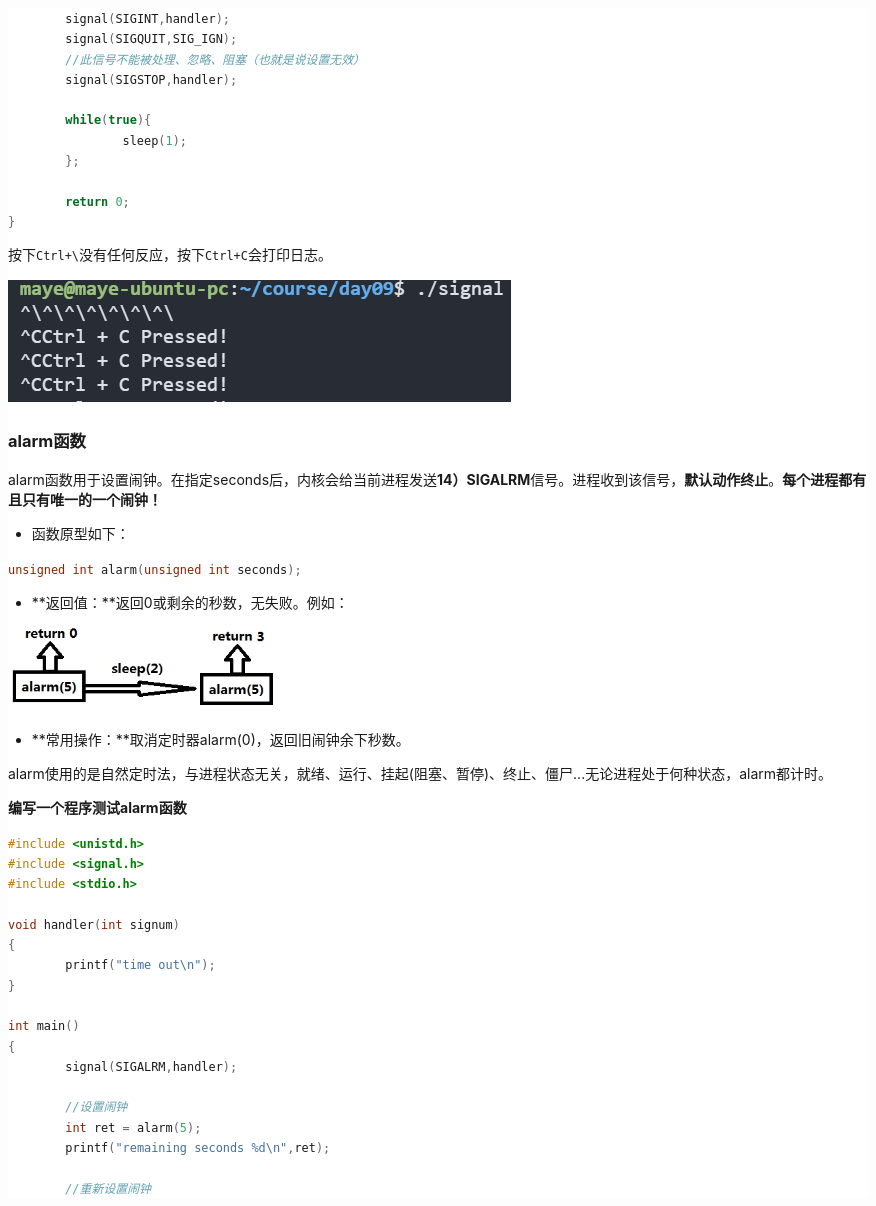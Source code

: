 ```c
        signal(SIGINT,handler);
        signal(SIGQUIT,SIG_IGN);
    	//此信号不能被处理、忽略、阻塞（也就是说设置无效）
        signal(SIGSTOP,handler);

        while(true){
                sleep(1);
        };

        return 0;
}
```

按下`Ctrl+\`没有任何反应，按下`Ctrl+C`会打印日志。

![image-20250817203521422](./assets/image-20250817203521422.png)

### alarm函数

alarm函数用于设置闹钟。在指定seconds后，内核会给当前进程发送**14）SIGALRM**信号。进程收到该信号，**默认动作终止**。**每个进程都有且只有唯一的一个闹钟！**

+ 函数原型如下：

```c
unsigned int alarm(unsigned int seconds); 
```

+  **返回值：**返回0或剩余的秒数，无失败。例如：

![img](./assets/wps10.jpg) 

+ **常用操作：**取消定时器alarm(0)，返回旧闹钟余下秒数。

alarm使用的是自然定时法，与进程状态无关，就绪、运行、挂起(阻塞、暂停)、终止、僵尸...无论进程处于何种状态，alarm都计时。

**编写一个程序测试alarm函数**

```c
#include <unistd.h>
#include <signal.h>
#include <stdio.h>

void handler(int signum)
{
        printf("time out\n");
}

int main()
{
        signal(SIGALRM,handler);

        //设置闹钟
        int ret = alarm(5);
        printf("remaining seconds %d\n",ret);

        //重新设置闹钟
```